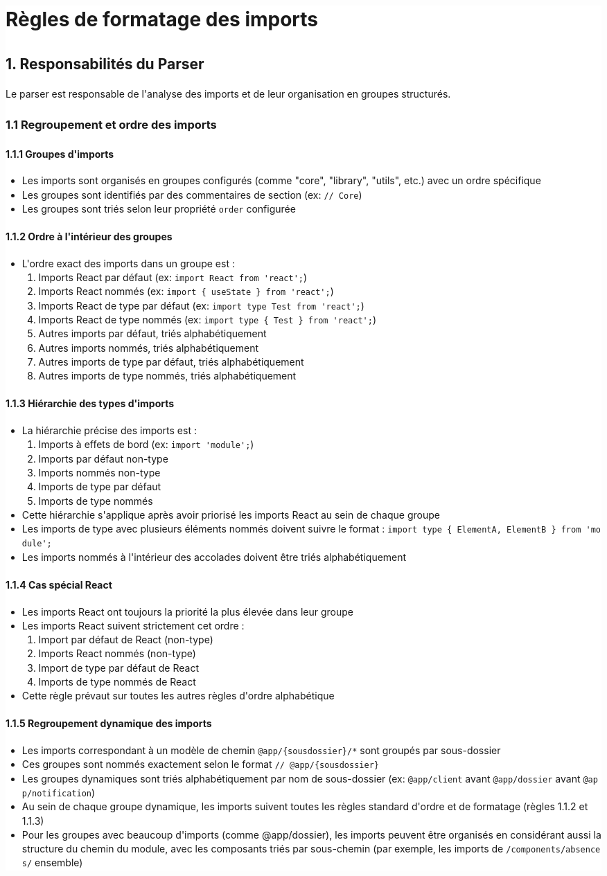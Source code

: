# Règles de formatage des imports

## 1. Responsabilités du Parser

Le parser est responsable de l'analyse des imports et de leur organisation en groupes structurés.

### 1.1 Regroupement et ordre des imports

#### 1.1.1 Groupes d'imports
- Les imports sont organisés en groupes configurés (comme "core", "library", "utils", etc.) avec un ordre spécifique
- Les groupes sont identifiés par des commentaires de section (ex: `// Core`)
- Les groupes sont triés selon leur propriété `order` configurée

#### 1.1.2 Ordre à l'intérieur des groupes
- L'ordre exact des imports dans un groupe est :
  1. Imports React par défaut (ex: `import React from 'react';`)
  2. Imports React nommés (ex: `import { useState } from 'react';`)
  3. Imports React de type par défaut (ex: `import type Test from 'react';`)
  4. Imports React de type nommés (ex: `import type { Test } from 'react';`)
  5. Autres imports par défaut, triés alphabétiquement
  6. Autres imports nommés, triés alphabétiquement
  7. Autres imports de type par défaut, triés alphabétiquement
  8. Autres imports de type nommés, triés alphabétiquement

#### 1.1.3 Hiérarchie des types d'imports
- La hiérarchie précise des imports est :
  1. Imports à effets de bord (ex: `import 'module';`)
  2. Imports par défaut non-type
  3. Imports nommés non-type
  4. Imports de type par défaut
  5. Imports de type nommés
- Cette hiérarchie s'applique après avoir priorisé les imports React au sein de chaque groupe
- Les imports de type avec plusieurs éléments nommés doivent suivre le format : `import type { ElementA, ElementB } from 'module';`
- Les imports nommés à l'intérieur des accolades doivent être triés alphabétiquement

#### 1.1.4 Cas spécial React
- Les imports React ont toujours la priorité la plus élevée dans leur groupe
- Les imports React suivent strictement cet ordre :
  1. Import par défaut de React (non-type)
  2. Imports React nommés (non-type)
  3. Import de type par défaut de React
  4. Imports de type nommés de React
- Cette règle prévaut sur toutes les autres règles d'ordre alphabétique

#### 1.1.5 Regroupement dynamique des imports
- Les imports correspondant à un modèle de chemin `@app/{sousdossier}/*` sont groupés par sous-dossier
- Ces groupes sont nommés exactement selon le format `// @app/{sousdossier}`
- Les groupes dynamiques sont triés alphabétiquement par nom de sous-dossier (ex: `@app/client` avant `@app/dossier` avant `@app/notification`)
- Au sein de chaque groupe dynamique, les imports suivent toutes les règles standard d'ordre et de formatage (règles 1.1.2 et 1.1.3)
- Pour les groupes avec beaucoup d'imports (comme @app/dossier), les imports peuvent être organisés en considérant aussi la structure du chemin du module, avec les composants triés par sous-chemin (par exemple, les imports de `/components/absences/` ensemble)
